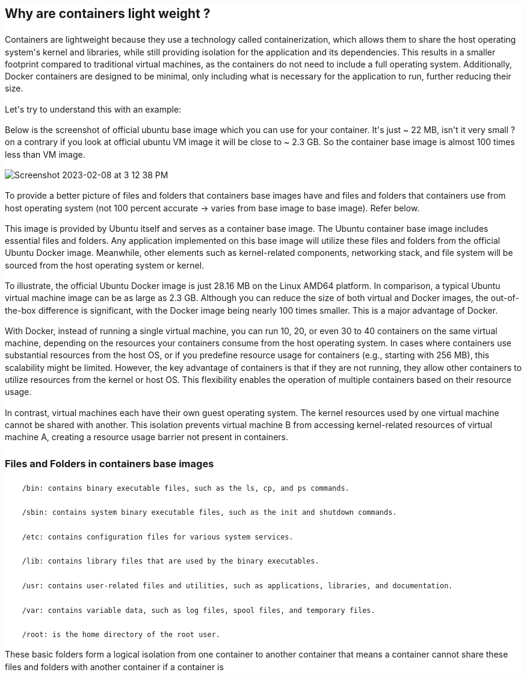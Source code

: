 ## Why are containers light weight ?

Containers are lightweight because they use a technology called containerization, which allows them to share the host operating system's kernel and libraries, while still providing isolation for the application and its dependencies. This results in a smaller footprint compared to traditional virtual machines, as the containers do not need to include a full operating system. Additionally, Docker containers are designed to be minimal, only including what is necessary for the application to run, further reducing their size.

Let's try to understand this with an example:

Below is the screenshot of official ubuntu base image which you can use for your container. It's just ~ 22 MB, isn't it very small ? on a contrary if you look at official ubuntu VM image it will be close to ~ 2.3 GB. So the container base image is almost 100 times less than VM image.

![Screenshot 2023-02-08 at 3 12 38 PM](https://user-images.githubusercontent.com/43399466/217493284-85411ae0-b283-4475-9729-6b082e35fc7d.png)


To provide a better picture of files and folders that containers base images have and files and folders that containers use from host operating system (not 100 percent accurate -> varies from base image to base image). Refer below.

This image is provided by Ubuntu itself and serves as a container base image. The Ubuntu container base image includes essential files and folders. Any application implemented on this base image will utilize these files and folders from the official Ubuntu Docker image. Meanwhile, other elements such as kernel-related components, networking stack, and file system will be sourced from the host operating system or kernel.

To illustrate, the official Ubuntu Docker image is just 28.16 MB on the Linux AMD64 platform. In comparison, a typical Ubuntu virtual machine image can be as large as 2.3 GB. Although you can reduce the size of both virtual and Docker images, the out-of-the-box difference is significant, with the Docker image being nearly 100 times smaller. This is a major advantage of Docker.

With Docker, instead of running a single virtual machine, you can run 10, 20, or even 30 to 40 containers on the same virtual machine, depending on the resources your containers consume from the host operating system. In cases where containers use substantial resources from the host OS, or if you predefine resource usage for containers (e.g., starting with 256 MB), this scalability might be limited. However, the key advantage of containers is that if they are not running, they allow other containers to utilize resources from the kernel or host OS. This flexibility enables the operation of multiple containers based on their resource usage.

In contrast, virtual machines each have their own guest operating system. The kernel resources used by one virtual machine cannot be shared with another. This isolation prevents virtual machine B from accessing kernel-related resources of virtual machine A, creating a resource usage barrier not present in containers. 



### Files and Folders in containers base images

```
    /bin: contains binary executable files, such as the ls, cp, and ps commands.

    /sbin: contains system binary executable files, such as the init and shutdown commands.

    /etc: contains configuration files for various system services.

    /lib: contains library files that are used by the binary executables.

    /usr: contains user-related files and utilities, such as applications, libraries, and documentation.

    /var: contains variable data, such as log files, spool files, and temporary files.

    /root: is the home directory of the root user.
```
These basic folders form a logical isolation from one container to another container that means a container cannot share these files and folders with another container if a container is